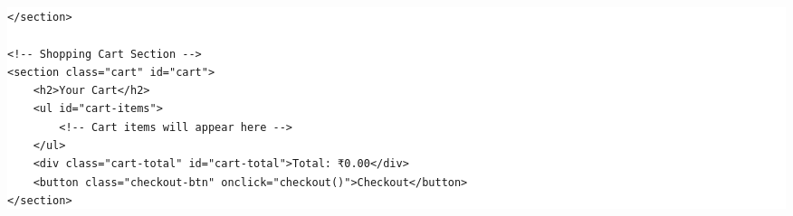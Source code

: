     </section>

    <!-- Shopping Cart Section -->
    <section class="cart" id="cart">
        <h2>Your Cart</h2>
        <ul id="cart-items">
            <!-- Cart items will appear here -->
        </ul>
        <div class="cart-total" id="cart-total">Total: ₹0.00</div>
        <button class="checkout-btn" onclick="checkout()">Checkout</button>
    </section>

</div>

<script>
    // JavaScript Code for E-commerce functionality

    // Cart array to store items
    let cart = [];

    // Function to add products to the cart
    function addToCart(id, name, price) {
        // Check if the product is already in the cart
        let productInCart = cart.find(product => product.id === id);

        if (productInCart) {
            productInCart.quantity += 1;
        } else {
            cart.push({ id: id, name: name, price: price, quantity: 1 });
        }

        updateCart();
    }

    // Function to update the cart display
    function updateCart() {
        const cartItemsContainer = document.getElementById('cart-items');
        const cartTotalContainer = document.getElementById('cart-total');

        // Clear the cart items container
        cartItemsContainer.innerHTML = '';

        // Calculate total price
        let total = 0;

        // Add each product in the cart to the display
        cart.forEach(product => {
            let item = document.createElement('li');
            item.textContent = ${product.name} - $${product.price} x ${product.quantity};
            cartItemsContainer.appendChild(item);

            total += product.price * product.quantity;
        });

        // Update the total price
        cartTotalContainer.textContent = Total: $${total.toFixed(2)};
    }
